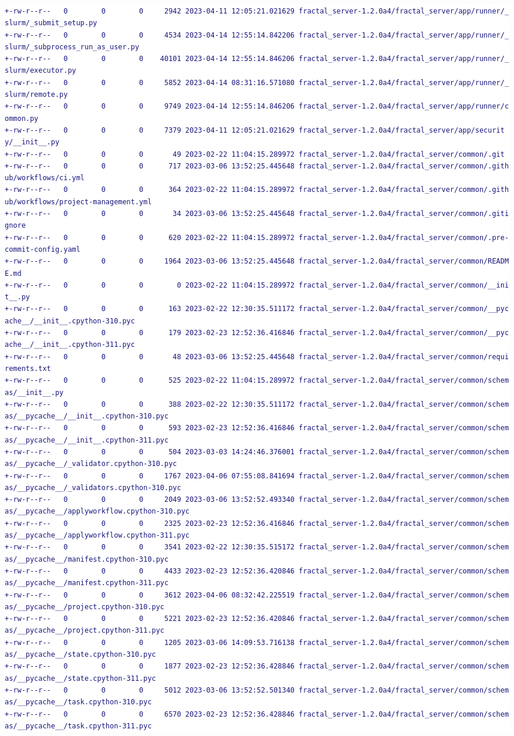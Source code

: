 ```diff
+-rw-r--r--   0        0        0     2942 2023-04-11 12:05:21.021629 fractal_server-1.2.0a4/fractal_server/app/runner/_slurm/_submit_setup.py
+-rw-r--r--   0        0        0     4534 2023-04-14 12:55:14.842206 fractal_server-1.2.0a4/fractal_server/app/runner/_slurm/_subprocess_run_as_user.py
+-rw-r--r--   0        0        0    40101 2023-04-14 12:55:14.846206 fractal_server-1.2.0a4/fractal_server/app/runner/_slurm/executor.py
+-rw-r--r--   0        0        0     5852 2023-04-14 08:31:16.571080 fractal_server-1.2.0a4/fractal_server/app/runner/_slurm/remote.py
+-rw-r--r--   0        0        0     9749 2023-04-14 12:55:14.846206 fractal_server-1.2.0a4/fractal_server/app/runner/common.py
+-rw-r--r--   0        0        0     7379 2023-04-11 12:05:21.021629 fractal_server-1.2.0a4/fractal_server/app/security/__init__.py
+-rw-r--r--   0        0        0       49 2023-02-22 11:04:15.289972 fractal_server-1.2.0a4/fractal_server/common/.git
+-rw-r--r--   0        0        0      717 2023-03-06 13:52:25.445648 fractal_server-1.2.0a4/fractal_server/common/.github/workflows/ci.yml
+-rw-r--r--   0        0        0      364 2023-02-22 11:04:15.289972 fractal_server-1.2.0a4/fractal_server/common/.github/workflows/project-management.yml
+-rw-r--r--   0        0        0       34 2023-03-06 13:52:25.445648 fractal_server-1.2.0a4/fractal_server/common/.gitignore
+-rw-r--r--   0        0        0      620 2023-02-22 11:04:15.289972 fractal_server-1.2.0a4/fractal_server/common/.pre-commit-config.yaml
+-rw-r--r--   0        0        0     1964 2023-03-06 13:52:25.445648 fractal_server-1.2.0a4/fractal_server/common/README.md
+-rw-r--r--   0        0        0        0 2023-02-22 11:04:15.289972 fractal_server-1.2.0a4/fractal_server/common/__init__.py
+-rw-r--r--   0        0        0      163 2023-02-22 12:30:35.511172 fractal_server-1.2.0a4/fractal_server/common/__pycache__/__init__.cpython-310.pyc
+-rw-r--r--   0        0        0      179 2023-02-23 12:52:36.416846 fractal_server-1.2.0a4/fractal_server/common/__pycache__/__init__.cpython-311.pyc
+-rw-r--r--   0        0        0       48 2023-03-06 13:52:25.445648 fractal_server-1.2.0a4/fractal_server/common/requirements.txt
+-rw-r--r--   0        0        0      525 2023-02-22 11:04:15.289972 fractal_server-1.2.0a4/fractal_server/common/schemas/__init__.py
+-rw-r--r--   0        0        0      388 2023-02-22 12:30:35.511172 fractal_server-1.2.0a4/fractal_server/common/schemas/__pycache__/__init__.cpython-310.pyc
+-rw-r--r--   0        0        0      593 2023-02-23 12:52:36.416846 fractal_server-1.2.0a4/fractal_server/common/schemas/__pycache__/__init__.cpython-311.pyc
+-rw-r--r--   0        0        0      504 2023-03-03 14:24:46.376001 fractal_server-1.2.0a4/fractal_server/common/schemas/__pycache__/_validator.cpython-310.pyc
+-rw-r--r--   0        0        0     1767 2023-04-06 07:55:08.841694 fractal_server-1.2.0a4/fractal_server/common/schemas/__pycache__/_validators.cpython-310.pyc
+-rw-r--r--   0        0        0     2049 2023-03-06 13:52:52.493340 fractal_server-1.2.0a4/fractal_server/common/schemas/__pycache__/applyworkflow.cpython-310.pyc
+-rw-r--r--   0        0        0     2325 2023-02-23 12:52:36.416846 fractal_server-1.2.0a4/fractal_server/common/schemas/__pycache__/applyworkflow.cpython-311.pyc
+-rw-r--r--   0        0        0     3541 2023-02-22 12:30:35.515172 fractal_server-1.2.0a4/fractal_server/common/schemas/__pycache__/manifest.cpython-310.pyc
+-rw-r--r--   0        0        0     4433 2023-02-23 12:52:36.420846 fractal_server-1.2.0a4/fractal_server/common/schemas/__pycache__/manifest.cpython-311.pyc
+-rw-r--r--   0        0        0     3612 2023-04-06 08:32:42.225519 fractal_server-1.2.0a4/fractal_server/common/schemas/__pycache__/project.cpython-310.pyc
+-rw-r--r--   0        0        0     5221 2023-02-23 12:52:36.420846 fractal_server-1.2.0a4/fractal_server/common/schemas/__pycache__/project.cpython-311.pyc
+-rw-r--r--   0        0        0     1205 2023-03-06 14:09:53.716138 fractal_server-1.2.0a4/fractal_server/common/schemas/__pycache__/state.cpython-310.pyc
+-rw-r--r--   0        0        0     1877 2023-02-23 12:52:36.428846 fractal_server-1.2.0a4/fractal_server/common/schemas/__pycache__/state.cpython-311.pyc
+-rw-r--r--   0        0        0     5012 2023-03-06 13:52:52.501340 fractal_server-1.2.0a4/fractal_server/common/schemas/__pycache__/task.cpython-310.pyc
+-rw-r--r--   0        0        0     6570 2023-02-23 12:52:36.428846 fractal_server-1.2.0a4/fractal_server/common/schemas/__pycache__/task.cpython-311.pyc
```